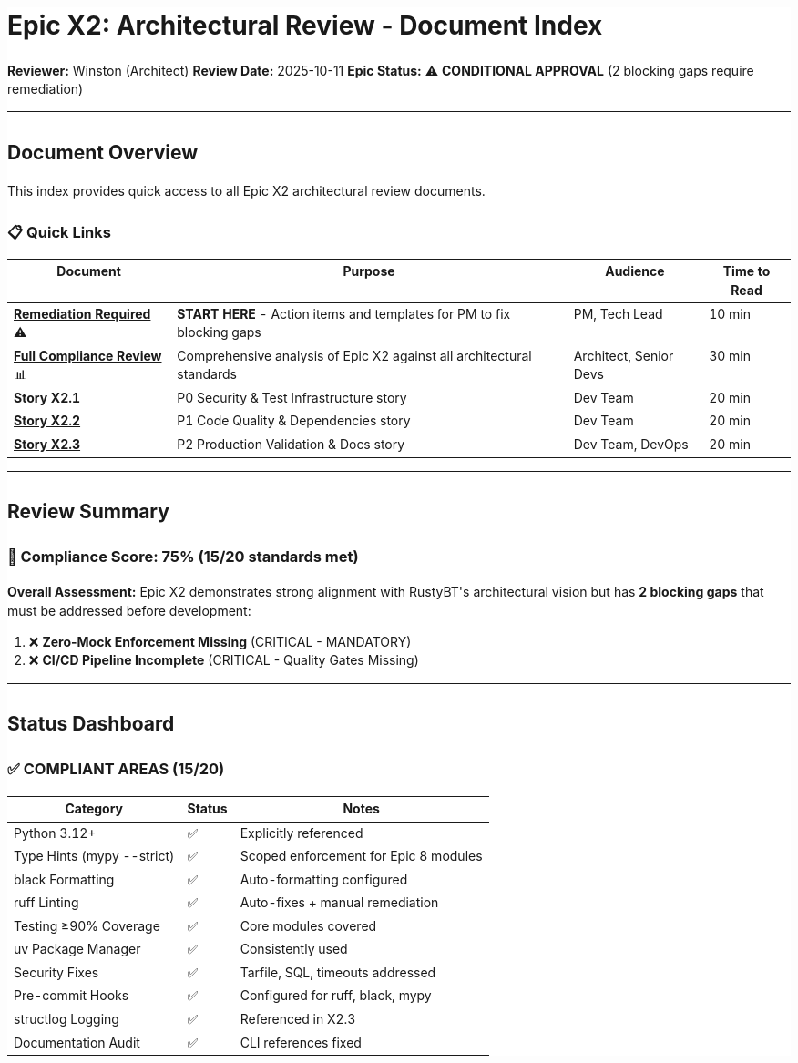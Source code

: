 # Epic X2: Architectural Review - Document Index

**Reviewer:** Winston (Architect)
**Review Date:** 2025-10-11
**Epic Status:** ⚠️ **CONDITIONAL APPROVAL** (2 blocking gaps require remediation)

---

## Document Overview

This index provides quick access to all Epic X2 architectural review documents.

### 📋 Quick Links

| Document | Purpose | Audience | Time to Read |
|----------|---------|----------|--------------|
| **[Remediation Required](./epic-X2-remediation-required.md)** ⚠️ | **START HERE** - Action items and templates for PM to fix blocking gaps | PM, Tech Lead | 10 min |
| **[Full Compliance Review](./epic-X2-architectural-compliance-review.md)** 📊 | Comprehensive analysis of Epic X2 against all architectural standards | Architect, Senior Devs | 30 min |
| **[Story X2.1](../../stories/X2.1.p0-security-test-infrastructure.story.md)** | P0 Security & Test Infrastructure story | Dev Team | 20 min |
| **[Story X2.2](../../stories/X2.2.p1-code-quality-dependencies.story.md)** | P1 Code Quality & Dependencies story | Dev Team | 20 min |
| **[Story X2.3](../../stories/X2.3.p2-production-validation-docs.story.md)** | P2 Production Validation & Docs story | Dev Team, DevOps | 20 min |

---

## Review Summary

### 🎯 Compliance Score: 75% (15/20 standards met)

**Overall Assessment:** Epic X2 demonstrates strong alignment with RustyBT's architectural vision but has **2 blocking gaps** that must be addressed before development:

1. ❌ **Zero-Mock Enforcement Missing** (CRITICAL - MANDATORY)
2. ❌ **CI/CD Pipeline Incomplete** (CRITICAL - Quality Gates Missing)

---

## Status Dashboard

### ✅ COMPLIANT AREAS (15/20)

| Category | Status | Notes |
|----------|--------|-------|
| Python 3.12+ | ✅ | Explicitly referenced |
| Type Hints (mypy --strict) | ✅ | Scoped enforcement for Epic 8 modules |
| black Formatting | ✅ | Auto-formatting configured |
| ruff Linting | ✅ | Auto-fixes + manual remediation |
| Testing ≥90% Coverage | ✅ | Core modules covered |
| uv Package Manager | ✅ | Consistently used |
| Security Fixes | ✅ | Tarfile, SQL, timeouts addressed |
| Pre-commit Hooks | ✅ | Configured for ruff, black, mypy |
| structlog Logging | ✅ | Referenced in X2.3 |
| Documentation Audit | ✅ | CLI references fixed |